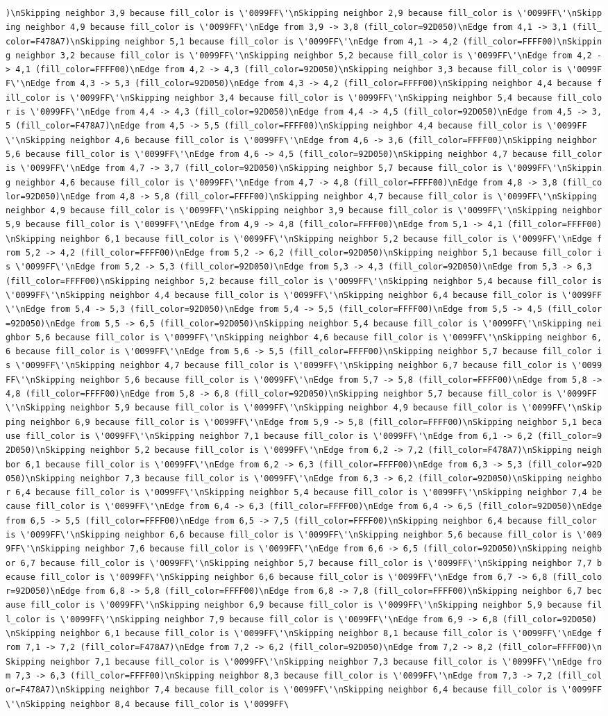 ```
)\nSkipping neighbor 3,9 because fill_color is \'0099FF\'\nSkipping neighbor 2,9 because fill_color is \'0099FF\'\nSkipping neighbor 4,9 because fill_color is \'0099FF\'\nEdge from 3,9 -> 3,8 (fill_color=92D050)\nEdge from 4,1 -> 3,1 (fill_color=F478A7)\nSkipping neighbor 5,1 because fill_color is \'0099FF\'\nEdge from 4,1 -> 4,2 (fill_color=FFFF00)\nSkipping neighbor 3,2 because fill_color is \'0099FF\'\nSkipping neighbor 5,2 because fill_color is \'0099FF\'\nEdge from 4,2 -> 4,1 (fill_color=FFFF00)\nEdge from 4,2 -> 4,3 (fill_color=92D050)\nSkipping neighbor 3,3 because fill_color is \'0099FF\'\nEdge from 4,3 -> 5,3 (fill_color=92D050)\nEdge from 4,3 -> 4,2 (fill_color=FFFF00)\nSkipping neighbor 4,4 because fill_color is \'0099FF\'\nSkipping neighbor 3,4 because fill_color is \'0099FF\'\nSkipping neighbor 5,4 because fill_color is \'0099FF\'\nEdge from 4,4 -> 4,3 (fill_color=92D050)\nEdge from 4,4 -> 4,5 (fill_color=92D050)\nEdge from 4,5 -> 3,5 (fill_color=F478A7)\nEdge from 4,5 -> 5,5 (fill_color=FFFF00)\nSkipping neighbor 4,4 because fill_color is \'0099FF\'\nSkipping neighbor 4,6 because fill_color is \'0099FF\'\nEdge from 4,6 -> 3,6 (fill_color=FFFF00)\nSkipping neighbor 5,6 because fill_color is \'0099FF\'\nEdge from 4,6 -> 4,5 (fill_color=92D050)\nSkipping neighbor 4,7 because fill_color is \'0099FF\'\nEdge from 4,7 -> 3,7 (fill_color=92D050)\nSkipping neighbor 5,7 because fill_color is \'0099FF\'\nSkipping neighbor 4,6 because fill_color is \'0099FF\'\nEdge from 4,7 -> 4,8 (fill_color=FFFF00)\nEdge from 4,8 -> 3,8 (fill_color=92D050)\nEdge from 4,8 -> 5,8 (fill_color=FFFF00)\nSkipping neighbor 4,7 because fill_color is \'0099FF\'\nSkipping neighbor 4,9 because fill_color is \'0099FF\'\nSkipping neighbor 3,9 because fill_color is \'0099FF\'\nSkipping neighbor 5,9 because fill_color is \'0099FF\'\nEdge from 4,9 -> 4,8 (fill_color=FFFF00)\nEdge from 5,1 -> 4,1 (fill_color=FFFF00)\nSkipping neighbor 6,1 because fill_color is \'0099FF\'\nSkipping neighbor 5,2 because fill_color is \'0099FF\'\nEdge from 5,2 -> 4,2 (fill_color=FFFF00)\nEdge from 5,2 -> 6,2 (fill_color=92D050)\nSkipping neighbor 5,1 because fill_color is \'0099FF\'\nEdge from 5,2 -> 5,3 (fill_color=92D050)\nEdge from 5,3 -> 4,3 (fill_color=92D050)\nEdge from 5,3 -> 6,3 (fill_color=FFFF00)\nSkipping neighbor 5,2 because fill_color is \'0099FF\'\nSkipping neighbor 5,4 because fill_color is \'0099FF\'\nSkipping neighbor 4,4 because fill_color is \'0099FF\'\nSkipping neighbor 6,4 because fill_color is \'0099FF\'\nEdge from 5,4 -> 5,3 (fill_color=92D050)\nEdge from 5,4 -> 5,5 (fill_color=FFFF00)\nEdge from 5,5 -> 4,5 (fill_color=92D050)\nEdge from 5,5 -> 6,5 (fill_color=92D050)\nSkipping neighbor 5,4 because fill_color is \'0099FF\'\nSkipping neighbor 5,6 because fill_color is \'0099FF\'\nSkipping neighbor 4,6 because fill_color is \'0099FF\'\nSkipping neighbor 6,6 because fill_color is \'0099FF\'\nEdge from 5,6 -> 5,5 (fill_color=FFFF00)\nSkipping neighbor 5,7 because fill_color is \'0099FF\'\nSkipping neighbor 4,7 because fill_color is \'0099FF\'\nSkipping neighbor 6,7 because fill_color is \'0099FF\'\nSkipping neighbor 5,6 because fill_color is \'0099FF\'\nEdge from 5,7 -> 5,8 (fill_color=FFFF00)\nEdge from 5,8 -> 4,8 (fill_color=FFFF00)\nEdge from 5,8 -> 6,8 (fill_color=92D050)\nSkipping neighbor 5,7 because fill_color is \'0099FF\'\nSkipping neighbor 5,9 because fill_color is \'0099FF\'\nSkipping neighbor 4,9 because fill_color is \'0099FF\'\nSkipping neighbor 6,9 because fill_color is \'0099FF\'\nEdge from 5,9 -> 5,8 (fill_color=FFFF00)\nSkipping neighbor 5,1 because fill_color is \'0099FF\'\nSkipping neighbor 7,1 because fill_color is \'0099FF\'\nEdge from 6,1 -> 6,2 (fill_color=92D050)\nSkipping neighbor 5,2 because fill_color is \'0099FF\'\nEdge from 6,2 -> 7,2 (fill_color=F478A7)\nSkipping neighbor 6,1 because fill_color is \'0099FF\'\nEdge from 6,2 -> 6,3 (fill_color=FFFF00)\nEdge from 6,3 -> 5,3 (fill_color=92D050)\nSkipping neighbor 7,3 because fill_color is \'0099FF\'\nEdge from 6,3 -> 6,2 (fill_color=92D050)\nSkipping neighbor 6,4 because fill_color is \'0099FF\'\nSkipping neighbor 5,4 because fill_color is \'0099FF\'\nSkipping neighbor 7,4 because fill_color is \'0099FF\'\nEdge from 6,4 -> 6,3 (fill_color=FFFF00)\nEdge from 6,4 -> 6,5 (fill_color=92D050)\nEdge from 6,5 -> 5,5 (fill_color=FFFF00)\nEdge from 6,5 -> 7,5 (fill_color=FFFF00)\nSkipping neighbor 6,4 because fill_color is \'0099FF\'\nSkipping neighbor 6,6 because fill_color is \'0099FF\'\nSkipping neighbor 5,6 because fill_color is \'0099FF\'\nSkipping neighbor 7,6 because fill_color is \'0099FF\'\nEdge from 6,6 -> 6,5 (fill_color=92D050)\nSkipping neighbor 6,7 because fill_color is \'0099FF\'\nSkipping neighbor 5,7 because fill_color is \'0099FF\'\nSkipping neighbor 7,7 because fill_color is \'0099FF\'\nSkipping neighbor 6,6 because fill_color is \'0099FF\'\nEdge from 6,7 -> 6,8 (fill_color=92D050)\nEdge from 6,8 -> 5,8 (fill_color=FFFF00)\nEdge from 6,8 -> 7,8 (fill_color=FFFF00)\nSkipping neighbor 6,7 because fill_color is \'0099FF\'\nSkipping neighbor 6,9 because fill_color is \'0099FF\'\nSkipping neighbor 5,9 because fill_color is \'0099FF\'\nSkipping neighbor 7,9 because fill_color is \'0099FF\'\nEdge from 6,9 -> 6,8 (fill_color=92D050)\nSkipping neighbor 6,1 because fill_color is \'0099FF\'\nSkipping neighbor 8,1 because fill_color is \'0099FF\'\nEdge from 7,1 -> 7,2 (fill_color=F478A7)\nEdge from 7,2 -> 6,2 (fill_color=92D050)\nEdge from 7,2 -> 8,2 (fill_color=FFFF00)\nSkipping neighbor 7,1 because fill_color is \'0099FF\'\nSkipping neighbor 7,3 because fill_color is \'0099FF\'\nEdge from 7,3 -> 6,3 (fill_color=FFFF00)\nSkipping neighbor 8,3 because fill_color is \'0099FF\'\nEdge from 7,3 -> 7,2 (fill_color=F478A7)\nSkipping neighbor 7,4 because fill_color is \'0099FF\'\nSkipping neighbor 6,4 because fill_color is \'0099FF\'\nSkipping neighbor 8,4 because fill_color is \'0099FF\
```